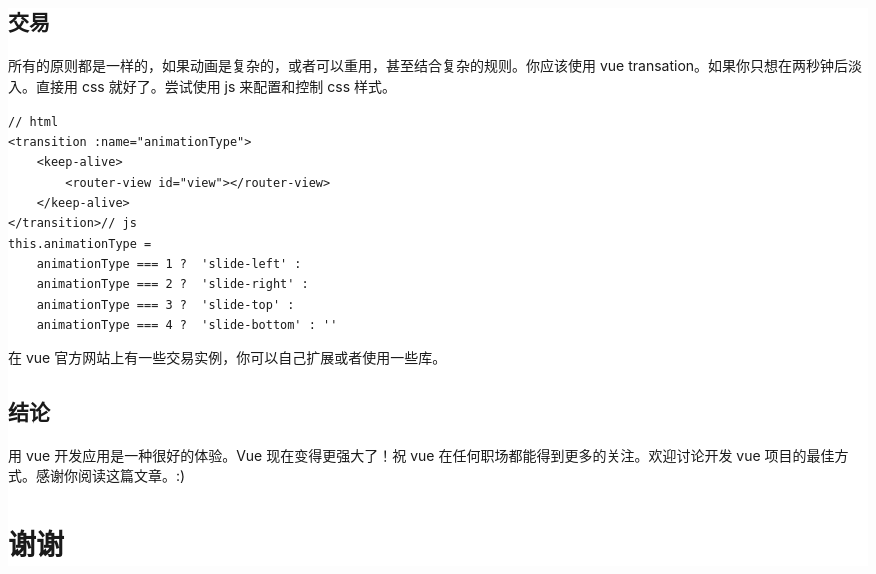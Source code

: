 ## 交易

所有的原则都是一样的，如果动画是复杂的，或者可以重用，甚至结合复杂的规则。你应该使用 vue transation。如果你只想在两秒钟后淡入。直接用 css 就好了。尝试使用 js 来配置和控制 css 样式。

```
// html
<transition :name="animationType">
    <keep-alive>
        <router-view id="view"></router-view>
    </keep-alive>
</transition>// js
this.animationType = 
    animationType === 1 ?  'slide-left' :
    animationType === 2 ?  'slide-right' :
    animationType === 3 ?  'slide-top' :
    animationType === 4 ?  'slide-bottom' : ''
```

在 vue 官方网站上有一些交易实例，你可以自己扩展或者使用一些库。

## 结论

用 vue 开发应用是一种很好的体验。Vue 现在变得更强大了！祝 vue 在任何职场都能得到更多的关注。欢迎讨论开发 vue 项目的最佳方式。感谢你阅读这篇文章。:)

# 谢谢